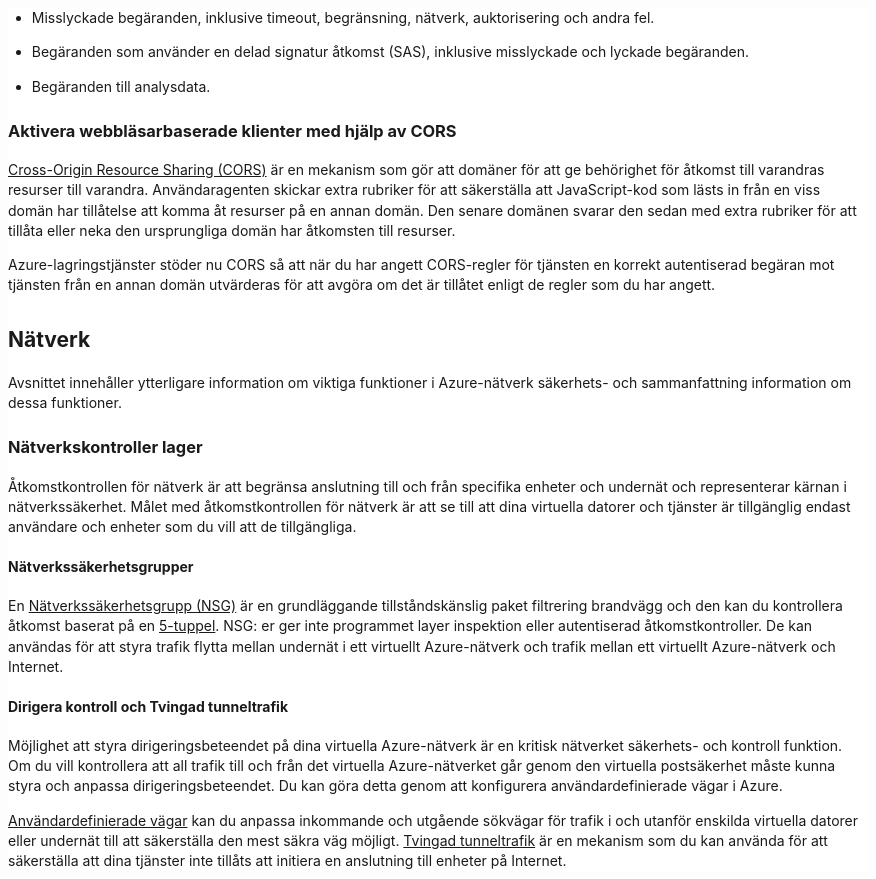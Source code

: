-   Misslyckade begäranden, inklusive timeout, begränsning, nätverk, auktorisering och andra fel.

-   Begäranden som använder en delad signatur åtkomst (SAS), inklusive misslyckade och lyckade begäranden.

-   Begäranden till analysdata.

### <a name="enabling-browser-based-clients-using-cors"></a>Aktivera webbläsarbaserade klienter med hjälp av CORS
[Cross-Origin Resource Sharing (CORS)](https://docs.microsoft.com/rest/api/storageservices/fileservices/cross-origin-resource-sharing--cors--support-for-the-azure-storage-services) är en mekanism som gör att domäner för att ge behörighet för åtkomst till varandras resurser till varandra. Användaragenten skickar extra rubriker för att säkerställa att JavaScript-kod som lästs in från en viss domän har tillåtelse att komma åt resurser på en annan domän. Den senare domänen svarar den sedan med extra rubriker för att tillåta eller neka den ursprungliga domän har åtkomsten till resurser.

Azure-lagringstjänster stöder nu CORS så att när du har angett CORS-regler för tjänsten en korrekt autentiserad begäran mot tjänsten från en annan domän utvärderas för att avgöra om det är tillåtet enligt de regler som du har angett.
## <a name="networking"></a>Nätverk
Avsnittet innehåller ytterligare information om viktiga funktioner i Azure-nätverk säkerhets- och sammanfattning information om dessa funktioner.

### <a name="network-layer-controls"></a>Nätverkskontroller lager
Åtkomstkontrollen för nätverk är att begränsa anslutning till och från specifika enheter och undernät och representerar kärnan i nätverkssäkerhet. Målet med åtkomstkontrollen för nätverk är att se till att dina virtuella datorer och tjänster är tillgänglig endast användare och enheter som du vill att de tillgängliga.

#### <a name="network-security-groups"></a>Nätverkssäkerhetsgrupper
En [Nätverkssäkerhetsgrupp (NSG)](https://docs.microsoft.com/azure/virtual-network/virtual-networks-nsg) är en grundläggande tillståndskänslig paket filtrering brandvägg och den kan du kontrollera åtkomst baserat på en [5-tuppel](https://www.techopedia.com/definition/28190/5-tuple). NSG: er ger inte programmet layer inspektion eller autentiserad åtkomstkontroller. De kan användas för att styra trafik flytta mellan undernät i ett virtuellt Azure-nätverk och trafik mellan ett virtuellt Azure-nätverk och Internet.

#### <a name="route-control-and-forced-tunneling"></a>Dirigera kontroll och Tvingad tunneltrafik
Möjlighet att styra dirigeringsbeteendet på dina virtuella Azure-nätverk är en kritisk nätverket säkerhets- och kontroll funktion. Om du vill kontrollera att all trafik till och från det virtuella Azure-nätverket går genom den virtuella postsäkerhet måste kunna styra och anpassa dirigeringsbeteendet. Du kan göra detta genom att konfigurera användardefinierade vägar i Azure.

[Användardefinierade vägar](https://docs.microsoft.com/azure/virtual-network/virtual-networks-udr-overview) kan du anpassa inkommande och utgående sökvägar för trafik i och utanför enskilda virtuella datorer eller undernät till att säkerställa den mest säkra väg möjligt. [Tvingad tunneltrafik](https://www.petri.com/azure-forced-tunneling) är en mekanism som du kan använda för att säkerställa att dina tjänster inte tillåts att initiera en anslutning till enheter på Internet.

